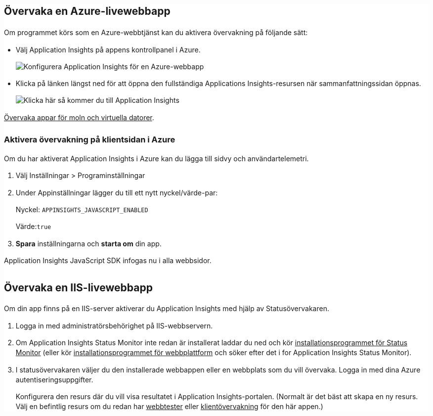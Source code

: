 
## <a name="monitor-a-live-azure-web-app"></a>Övervaka en Azure-livewebbapp

Om programmet körs som en Azure-webbtjänst kan du aktivera övervakning på följande sätt:

* Välj Application Insights på appens kontrollpanel i Azure.

    ![Konfigurera Application Insights för en Azure-webbapp](./media/app-insights-monitor-performance-live-website-now/azure-web-setup.png)
* Klicka på länken längst ned för att öppna den fullständiga Applications Insights-resursen när sammanfattningssidan öppnas.

    ![Klicka här så kommer du till Application Insights](./media/app-insights-monitor-performance-live-website-now/azure-web-view-more.png)

[Övervaka appar för moln och virtuella datorer](app-insights-azure.md).

### <a name="enable-client-side-monitoring-in-azure"></a>Aktivera övervakning på klientsidan i Azure

Om du har aktiverat Application Insights i Azure kan du lägga till sidvy och användartelemetri.

1. Välj Inställningar > Programinställningar
2.  Under Appinställningar lägger du till ett nytt nyckel/värde-par: 
   
    Nyckel: `APPINSIGHTS_JAVASCRIPT_ENABLED` 
    
    Värde:`true`
3. **Spara** inställningarna och **starta om** din app.

Application Insights JavaScript SDK infogas nu i alla webbsidor.

## <a name="monitor-a-live-iis-web-app"></a>Övervaka en IIS-livewebbapp

Om din app finns på en IIS-server aktiverar du Application Insights med hjälp av Statusövervakaren.

1. Logga in med administratörsbehörighet på IIS-webbservern.
2. Om Application Insights Status Monitor inte redan är installerat laddar du ned och kör [installationsprogrammet för Status Monitor](http://go.microsoft.com/fwlink/?LinkId=506648) (eller kör [installationsprogrammet för webbplattform](https://www.microsoft.com/web/downloads/platform.aspx) och söker efter det i for Application Insights Status Monitor).
3. I statusövervakaren väljer du den installerade webbappen eller en webbplats som du vill övervaka. Logga in med dina Azure autentiseringsuppgifter.

    Konfigurera den resurs där du vill visa resultatet i Application Insights-portalen. (Normalt är det bäst att skapa en ny resurs. Välj en befintlig resurs om du redan har [webbtester][availability] eller [klientövervakning][client] för den här appen.) 


[api]: app-insights-api-custom-events-metrics.md
[availability]: app-insights-monitor-web-app-availability.md
[client]: app-insights-javascript.md
[diagnostic]: app-insights-diagnostic-search.md
[greenbrown]: app-insights-asp-net.md
[qna]: app-insights-troubleshoot-faq.md
[roles]: app-insights-resources-roles-access-control.md
[usage]: app-insights-javascript.md